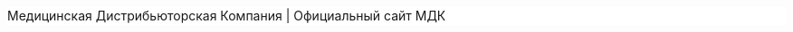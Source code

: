 Медицинская Дистрибьюторская Компания | Официальный сайт МДК






















































































 


 
 